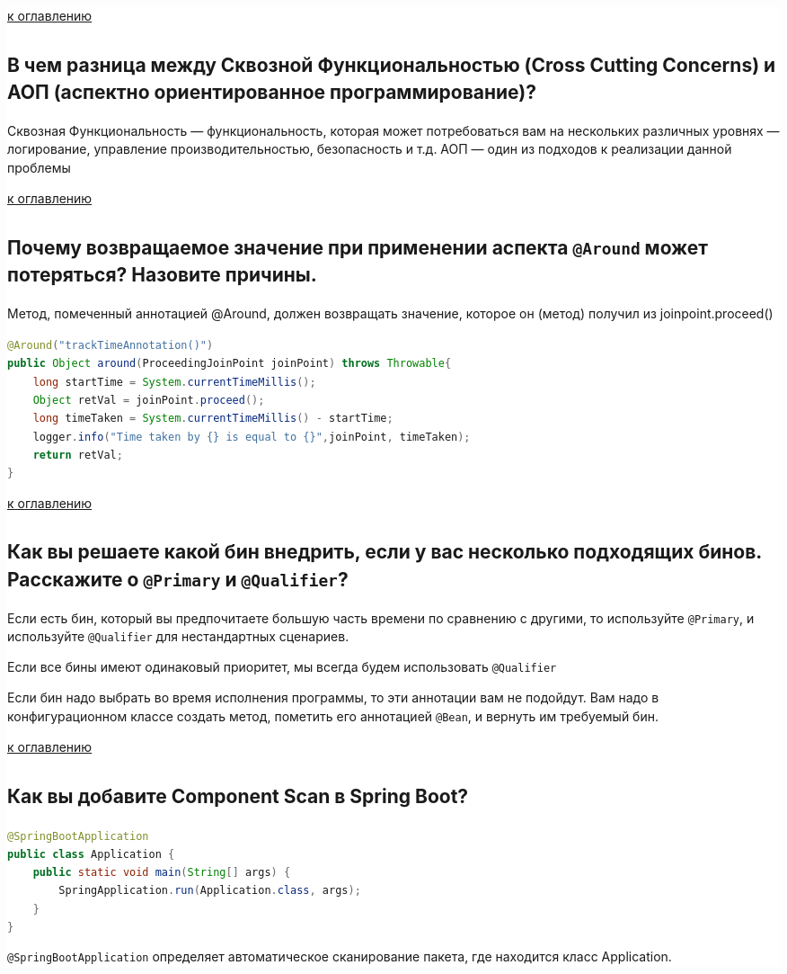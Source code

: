[к оглавлению](#Spring)

## В чем разница между Сквозной Функциональностью (Cross Cutting Concerns) и АОП (аспектно ориентированное программирование)?
Сквозная Функциональность — функциональность, которая может потребоваться вам на нескольких различных уровнях — логирование, управление производительностью, безопасность и т.д.
АОП — один из подходов к реализации данной проблемы

[к оглавлению](#Spring)

## Почему возвращаемое значение при применении аспекта `@Around` может потеряться? Назовите причины.
Метод, помеченный аннотацией @Around, должен возвращать значение, которое он (метод) получил из joinpoint.proceed()

````java
@Around("trackTimeAnnotation()")
public Object around(ProceedingJoinPoint joinPoint) throws Throwable{
    long startTime = System.currentTimeMillis();
    Object retVal = joinPoint.proceed();
    long timeTaken = System.currentTimeMillis() - startTime;
    logger.info("Time taken by {} is equal to {}",joinPoint, timeTaken);
    return retVal;
}
````

[к оглавлению](#Spring)

## Как вы решаете какой бин внедрить, если у вас несколько подходящих бинов. Расскажите о `@Primary` и `@Qualifier`?
Если есть бин, который вы предпочитаете большую часть времени по сравнению с другими, то используйте `@Primary`, и используйте `@Qualifier` для нестандартных сценариев.

Если все бины имеют одинаковый приоритет, мы всегда будем использовать `@Qualifier`

Если бин надо выбрать во время исполнения программы, то эти аннотации вам не подойдут. Вам надо в конфигурационном классе создать метод, пометить его аннотацией `@Bean`, и вернуть им требуемый бин.

[к оглавлению](#Spring)

## Как вы добавите Component Scan в Spring Boot?
````java
@SpringBootApplication
public class Application {
    public static void main(String[] args) {
        SpringApplication.run(Application.class, args);
    }
}
````

`@SpringBootApplication` определяет автоматическое сканирование пакета, где находится класс Application.
